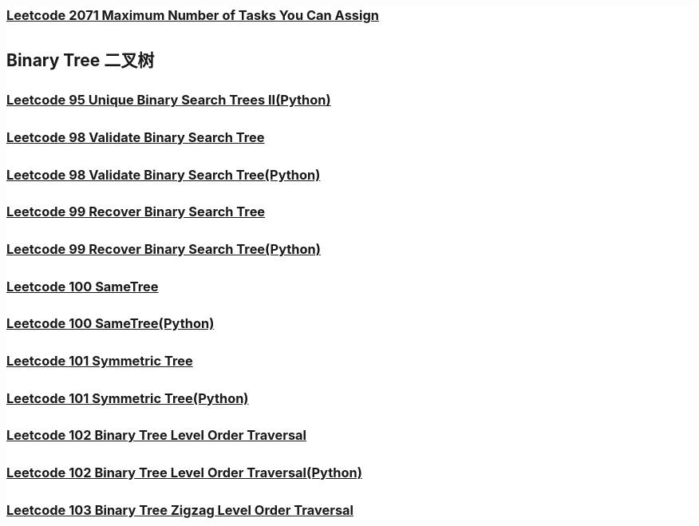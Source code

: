 ### [Leetcode 2071 Maximum Number of Tasks You Can Assign](https://github.com/Dh0le/Leetcode/blob/main/BinarySearch/Leetcode2071.java)

## Binary Tree 二叉树

### [Leetcode 95 Unique Binary Search Trees II(Python)](https://github.com/Dh0le/Leetcode/blob/main/BinarySearchTree/Python/Leetcode95.py)

### [Leetcode 98 Validate Binary Search Tree](https://github.com/Dh0le/Leetcode/blob/main/BinaryTree/Leetcode98.java)

### [Leetcode 98 Validate Binary Search Tree(Python)](https://github.com/Dh0le/Leetcode/blob/main/BinarySearchTree/Python/Leetcode98.py)

### [Leetcode 99 Recover Binary Search Tree](https://github.com/Dh0le/Leetcode/blob/main/BinaryTree/Leetcode99.java)

### [Leetcode 99 Recover Binary Search Tree(Python)](https://github.com/Dh0le/Leetcode/blob/main/BinarySearchTree/Python/Leetcode99.py)

### [Leetcode 100 SameTree](https://github.com/Dh0le/Leetcode/blob/main/BinaryTree/Leetcode100.java)

### [Leetcode 100 SameTree(Python)](https://github.com/Dh0le/Leetcode/blob/main/BinarySearchTree/Python/Leetcode100.py)

### [Leetcode 101 Symmetric Tree](https://github.com/Dh0le/Leetcode/blob/main/BinaryTree/Leetcode101.java)

### [Leetcode 101 Symmetric Tree(Python)](https://github.com/Dh0le/Leetcode/blob/main/BinarySearchTree/Python/Leetcode101.py)

### [Leetcode 102 Binary Tree Level Order Traversal](https://github.com/Dh0le/Leetcode/blob/main/BinaryTree/Leetcode102.java)

### [Leetcode 102 Binary Tree Level Order Traversal(Python)](https://github.com/Dh0le/Leetcode/blob/main/BinarySearchTree/Python/Leetcode102.py)

### [Leetcode 103 Binary Tree Zigzag Level Order Traversal](https://github.com/Dh0le/Leetcode/blob/main/BinaryTree/Leetcode103.java)
